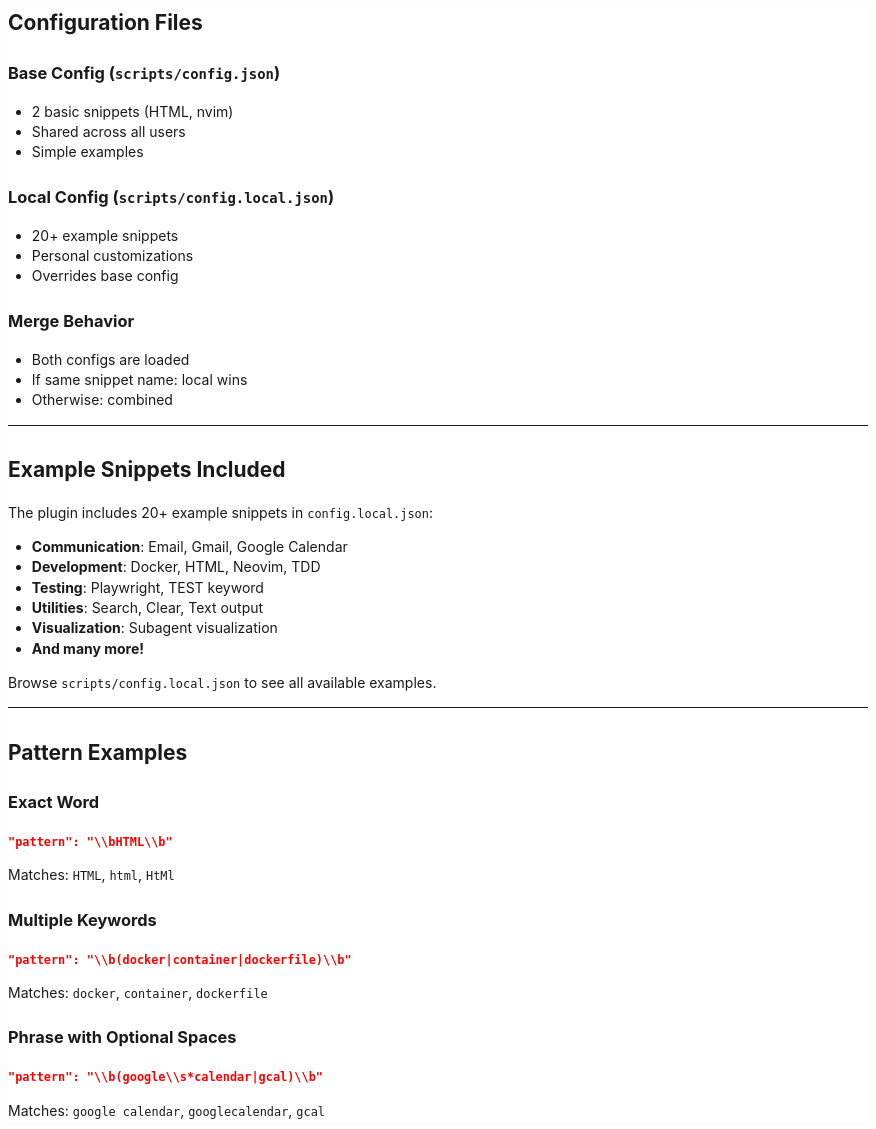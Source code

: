 
## Configuration Files

### Base Config (`scripts/config.json`)
- 2 basic snippets (HTML, nvim)
- Shared across all users
- Simple examples

### Local Config (`scripts/config.local.json`)
- 20+ example snippets
- Personal customizations
- Overrides base config

### Merge Behavior
- Both configs are loaded
- If same snippet name: local wins
- Otherwise: combined

---

## Example Snippets Included

The plugin includes 20+ example snippets in `config.local.json`:

- **Communication**: Email, Gmail, Google Calendar
- **Development**: Docker, HTML, Neovim, TDD
- **Testing**: Playwright, TEST keyword
- **Utilities**: Search, Clear, Text output
- **Visualization**: Subagent visualization
- **And many more!**

Browse `scripts/config.local.json` to see all available examples.

---

## Pattern Examples

### Exact Word
```json
"pattern": "\\bHTML\\b"
```
Matches: `HTML`, `html`, `HtMl`

### Multiple Keywords
```json
"pattern": "\\b(docker|container|dockerfile)\\b"
```
Matches: `docker`, `container`, `dockerfile`

### Phrase with Optional Spaces
```json
"pattern": "\\b(google\\s*calendar|gcal)\\b"
```
Matches: `google calendar`, `googlecalendar`, `gcal`

